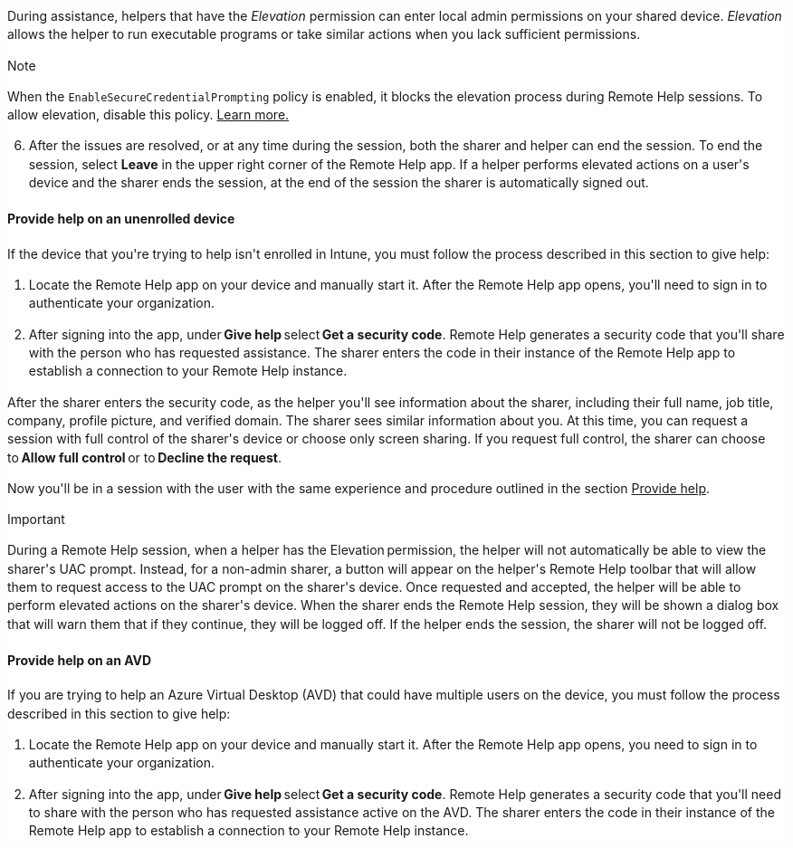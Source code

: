    During assistance, helpers that have the *Elevation* permission can enter local admin permissions on your shared device. *Elevation* allows the helper to run executable programs or take similar actions when you lack sufficient permissions.

> [!NOTE]
> When the `EnableSecureCredentialPrompting` policy is enabled, it blocks the elevation process during Remote Help sessions. To allow elevation, disable this policy.  [Learn more.](/windows/client-management/mdm/policy-csp-admx-credui#enablesecurecredentialprompting)

6. After the issues are resolved, or at any time during the session, both the sharer and helper can end the session. To end the session, select **Leave** in the upper right corner of the Remote Help app. If a helper performs elevated actions on a user's device and the sharer ends the session, at the end of the session the sharer is automatically signed out.

#### Provide help on an unenrolled device

If the device that you're trying to help isn't enrolled in Intune, you must follow the process described in this section to give help:

1. Locate the Remote Help app on your device and manually start it. After the Remote Help app opens, you'll need to sign in to authenticate your organization.

2. After signing into the app, under **Give help** select **Get a security code**. Remote Help generates a security code that you'll share with the person who has requested assistance. The sharer enters the code in their instance of the Remote Help app to establish a connection to your Remote Help instance.

After the sharer enters the security code, as the helper you'll see information about the sharer, including their full name, job title, company, profile picture, and verified domain. The sharer sees similar information about you. At this time, you can request a session with full control of the sharer's device or choose only screen sharing. If you request full control, the sharer can choose to **Allow full control** or to **Decline the request**.

Now you'll be in a session with the user with the same experience and procedure outlined in the section [Provide help](#provide-help).

> [!IMPORTANT]
> During a Remote Help session, when a helper has the Elevation permission, the helper will not automatically be able to view the sharer's UAC prompt. Instead, for a non-admin sharer, a button will appear on the helper's Remote Help toolbar that will allow them to request access to the UAC prompt on the sharer's device. Once requested and accepted, the helper will be able to perform elevated actions on the sharer's device. When the sharer ends the Remote Help session, they will be shown a dialog box that will warn them that if they continue, they will be logged off. If the helper ends the session, the sharer will not be logged off.

#### Provide help on an AVD

If you are trying to help an Azure Virtual Desktop (AVD) that could have multiple users on the device, you must follow the process described in this section to give help:

1. Locate the Remote Help app on your device and manually start it. After the Remote Help app opens, you need to sign in to authenticate your organization.

2. After signing into the app, under **Give help** select **Get a security code**. Remote Help generates a security code that you'll need to share with the person who has requested assistance active on the AVD. The sharer enters the code in their instance of the Remote Help app to establish a connection to your Remote Help instance.
